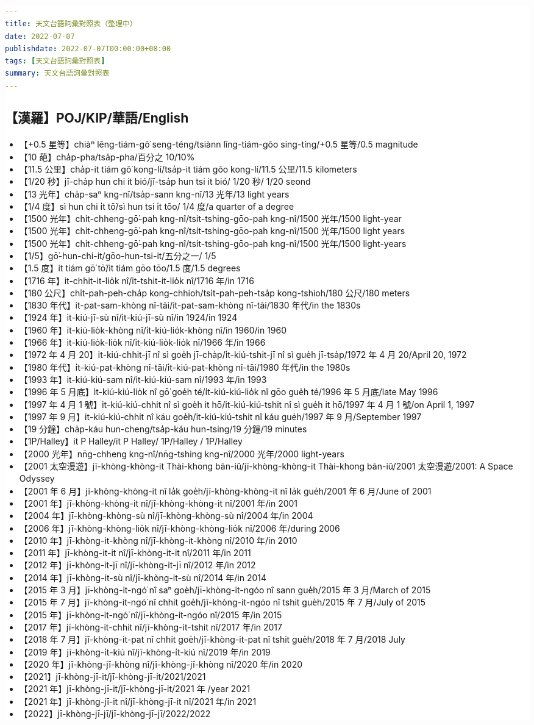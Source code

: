 ```yaml
---
title: 天文台語詞彙對照表（整理中）
date: 2022-07-07
publishdate: 2022-07-07T00:00:00+08:00
tags: [天文台語詞彙對照表]
summary: 天文台語詞彙對照表
---
```

## 【漢羅】POJ/KIP/華語/English
- 【+0.5 星等】chiàⁿ lêng-tiám-gō͘ seng-téng/tsiànn lîng-tiám-gōo sing-tíng/+0.5 星等/0.5 magnitude
- 【10 葩】cha̍p-pha/tsa̍p-pha/百分之 10/10%
- 【11.5 公里】cha̍p-it tiám gō͘ kong-lí/tsa̍p-it tiám gōo kong-lí/11.5 公里/11.5 kilometers
- 【1/20 秒】jī-cha̍p hun chi it bió/jī-tsa̍p hun tsi it bió/ 1/20 秒/ 1/20 seond
- 【13 光年】cha̍p-saⁿ kng-nî/tsa̍p-sann kng-nî/13 光年/13 light years
- 【1/4 度】sì hun chi i̍t tō͘/sì hun tsi i̍t tōo/ 1/4 度/a quarter of a degree
- 【1500 光年】chi̍t-chheng-gō͘-pah kng-nî/tsi̍t-tshing-gōo-pah kng-nî/1500 光年/1500 light-year
- 【1500 光年】chi̍t-chheng-gō͘-pah kng-nî/tsi̍t-tshing-gōo-pah kng-nî/1500 光年/1500 light years
- 【1500 光年】chi̍t-chheng-gō͘-pah kng-nî/tsi̍t-tshing-gōo-pah kng-nî/1500 光年/1500 light-years
- 【1/5】gō͘-hun-chi-it/gōo-hun-tsi-it/五分之一/ 1/5
- 【1.5 度】it tiám gō͘ tō͘/it tiám gōo tōo/1.5 度/1.5 degrees
- 【1716 年】it-chhit-it-lio̍k nî/it-tshit-it-lio̍k nî/1716 年/in 1716
- 【180 公尺】chi̍t-pah-peh-cha̍p kong-chhioh/tsi̍t-pah-peh-tsa̍p kong-tshioh/180 公尺/180 meters
- 【1830 年代】it-pat-sam-khòng nî-tāi/it-pat-sam-khòng nî-tāi/1830 年代/in the 1830s
- 【1924 年】i̍t-kiú-jī-sù nî/i̍t-kiú-jī-sù nî/in 1924/in 1924
- 【1960 年】i̍t-kiú-lio̍k-khòng nî/i̍t-kiú-lio̍k-khòng nî/in 1960/in 1960
- 【1966 年】i̍t-kiú-lio̍k-lio̍k nî/i̍t-kiú-lio̍k-lio̍k nî/1966 年/in 1966
- 【1972 年 4 月 20】i̍t-kiú-chhit-jī nî sì goe̍h jī-cha̍p/i̍t-kiú-tshit-jī nî sì gue̍h jī-tsa̍p/1972 年 4 月 20/April 20, 1972
- 【1980 年代】i̍t-kiú-pat-khòng nî-tāi/i̍t-kiú-pat-khòng nî-tāi/1980 年代/in the 1980s
- 【1993 年】i̍t-kiú-kiú-sam nî/i̍t-kiú-kiú-sam nî/1993 年/in 1993
- 【1996 年 5 月底】i̍t-kiú-kiú-lio̍k nî gō͘ goe̍h té/i̍t-kiú-kiú-lio̍k nî gōo gue̍h té/1996 年 5 月底/late May 1996
- 【1997 年 4 月 1 號】i̍t-kiú-kiú-chhit nî sì goe̍h it hō/i̍t-kiú-kiú-tshit nî sì gue̍h it hō/1997 年 4 月 1 號/on April 1, 1997
- 【1997 年 9 月】it-kiú-kiú-chhit nî káu goe̍h/it-kiú-kiú-tshit nî káu gue̍h/1997 年 9 月/September 1997
- 【19 分鐘】cha̍p-káu hun-cheng/tsa̍p-káu hun-tsing/19 分鐘/19 minutes
- 【1P/Halley】it P Halley/it P Halley/ 1P/Halley / 1P/Halley
- 【2000 光年】nn̄g-chheng kng-nî/nn̄g-tshing kng-nî/2000 光年/2000 light-years
- 【2001 太空漫遊】jī-khòng-khòng-it Thài-khong bān-iû/jī-khòng-khòng-it Thài-khong bān-iû/2001 太空漫遊/2001: A Space Odyssey
- 【2001 年 6 月】jī-khòng-khòng-it nî la̍k goe̍h/jī-khòng-khòng-it nî la̍k gue̍h/2001 年 6 月/June of 2001
- 【2001 年】jī-khòng-khòng-it nî/jī-khòng-khòng-it nî/2001 年/in 2001
- 【2004 年】jī-khòng-khòng-sù nî/jī-khòng-khòng-sù nî/2004 年/in 2004
- 【2006 年】jī-khòng-khòng-lio̍k nî/jī-khòng-khòng-lio̍k nî/2006 年/during 2006
- 【2010 年】jī-khòng-it-khòng nî/jī-khòng-it-khòng nî/2010 年/in 2010
- 【2011 年】jī-khòng-it-it nî/jī-khòng-it-it nî/2011 年/in 2011
- 【2012 年】jī-khòng-it-jī nî/jī-khòng-it-jī nî/2012 年/in 2012
- 【2014 年】jī-khòng-it-sù nî/jī-khòng-it-sù nî/2014 年/in 2014
- 【2015 年 3 月】jī-khòng-it-ngó͘ nî saⁿ goe̍h/jī-khòng-it-ngóo nî sann gue̍h/2015 年 3 月/March of 2015
- 【2015 年 7 月】jī-khòng-it-ngó͘ nî chhit goe̍h/jī-khòng-it-ngóo nî tshit gue̍h/2015 年 7 月/July of 2015
- 【2015 年】jī-khòng-it-ngó͘ nî/jī-khòng-it-ngóo nî/2015 年/in 2015
- 【2017 年】jī-khòng-it-chhit nî/jī-khòng-it-tshit nî/2017 年/in 2017
- 【2018 年 7 月】jī-khòng-it-pat nî chhit goe̍h/jī-khòng-it-pat nî tshit gue̍h/2018 年 7 月/2018 July
- 【2019 年】jī-khòng-i̍t-kiú nî/jī-khòng-i̍t-kiú nî/2019 年/in 2019
- 【2020 年】jī-khòng-jī-khòng nî/jī-khòng-jī-khòng nî/2020 年/in 2020
- 【2021】jī-khòng-jī-it/jī-khòng-jī-it/2021/2021
- 【2021 年】jī-khòng-jī-it/jī-khòng-jī-it/2021 年 /year 2021
- 【2021 年】jī-khòng-jī-it nî/jī-khòng-jī-it nî/2021 年/in 2021
- 【2022】jī-khòng-jī-jī/jī-khòng-jī-jī/2022/2022
